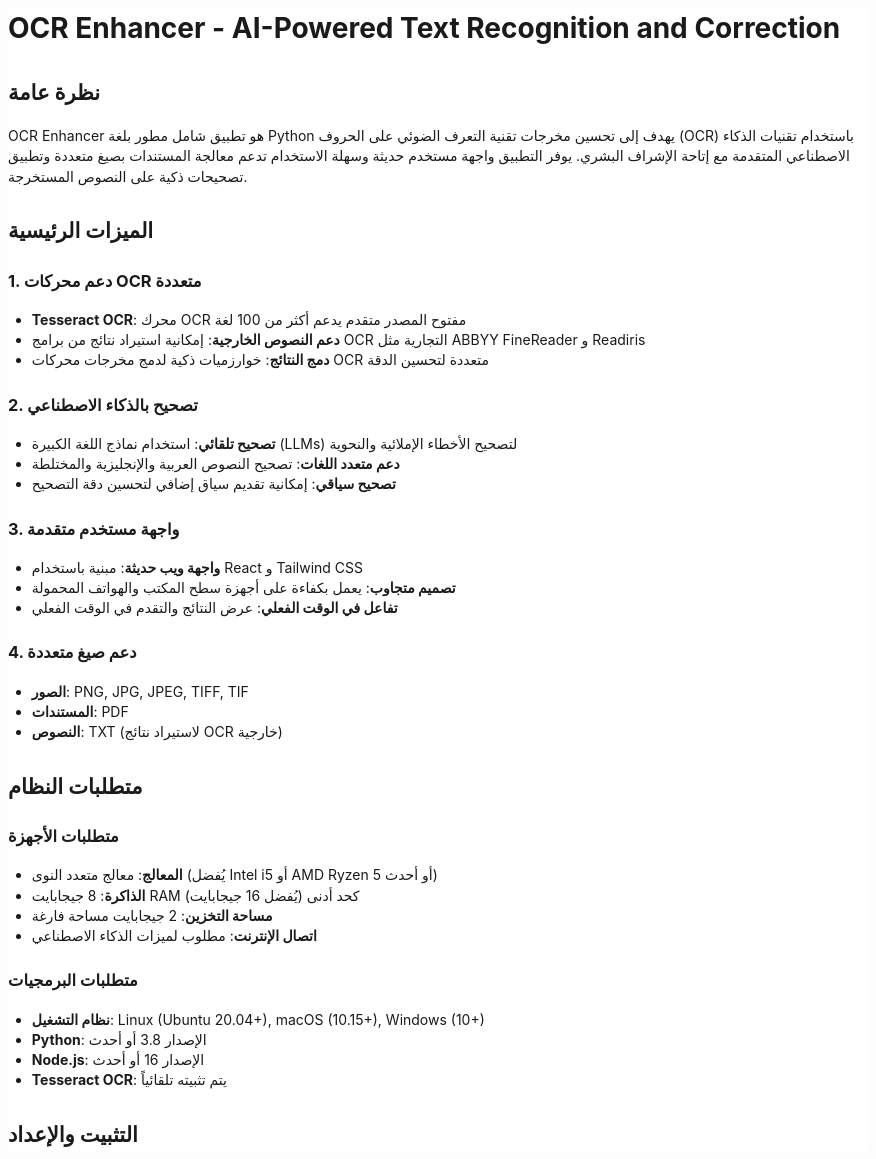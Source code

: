 # OCR Enhancer - AI-Powered Text Recognition and Correction

## نظرة عامة

OCR Enhancer هو تطبيق شامل مطور بلغة Python يهدف إلى تحسين مخرجات تقنية التعرف الضوئي على الحروف (OCR) باستخدام تقنيات الذكاء الاصطناعي المتقدمة مع إتاحة الإشراف البشري. يوفر التطبيق واجهة مستخدم حديثة وسهلة الاستخدام تدعم معالجة المستندات بصيغ متعددة وتطبيق تصحيحات ذكية على النصوص المستخرجة.

## الميزات الرئيسية

### 1. دعم محركات OCR متعددة
- **Tesseract OCR**: محرك OCR مفتوح المصدر متقدم يدعم أكثر من 100 لغة
- **دعم النصوص الخارجية**: إمكانية استيراد نتائج من برامج OCR التجارية مثل ABBYY FineReader و Readiris
- **دمج النتائج**: خوارزميات ذكية لدمج مخرجات محركات OCR متعددة لتحسين الدقة

### 2. تصحيح بالذكاء الاصطناعي
- **تصحيح تلقائي**: استخدام نماذج اللغة الكبيرة (LLMs) لتصحيح الأخطاء الإملائية والنحوية
- **دعم متعدد اللغات**: تصحيح النصوص العربية والإنجليزية والمختلطة
- **تصحيح سياقي**: إمكانية تقديم سياق إضافي لتحسين دقة التصحيح

### 3. واجهة مستخدم متقدمة
- **واجهة ويب حديثة**: مبنية باستخدام React و Tailwind CSS
- **تصميم متجاوب**: يعمل بكفاءة على أجهزة سطح المكتب والهواتف المحمولة
- **تفاعل في الوقت الفعلي**: عرض النتائج والتقدم في الوقت الفعلي

### 4. دعم صيغ متعددة
- **الصور**: PNG, JPG, JPEG, TIFF, TIF
- **المستندات**: PDF
- **النصوص**: TXT (لاستيراد نتائج OCR خارجية)

## متطلبات النظام

### متطلبات الأجهزة
- **المعالج**: معالج متعدد النوى (يُفضل Intel i5 أو AMD Ryzen 5 أو أحدث)
- **الذاكرة**: 8 جيجابايت RAM كحد أدنى (يُفضل 16 جيجابايت)
- **مساحة التخزين**: 2 جيجابايت مساحة فارغة
- **اتصال الإنترنت**: مطلوب لميزات الذكاء الاصطناعي

### متطلبات البرمجيات
- **نظام التشغيل**: Linux (Ubuntu 20.04+), macOS (10.15+), Windows (10+)
- **Python**: الإصدار 3.8 أو أحدث
- **Node.js**: الإصدار 16 أو أحدث
- **Tesseract OCR**: يتم تثبيته تلقائياً

## التثبيت والإعداد

